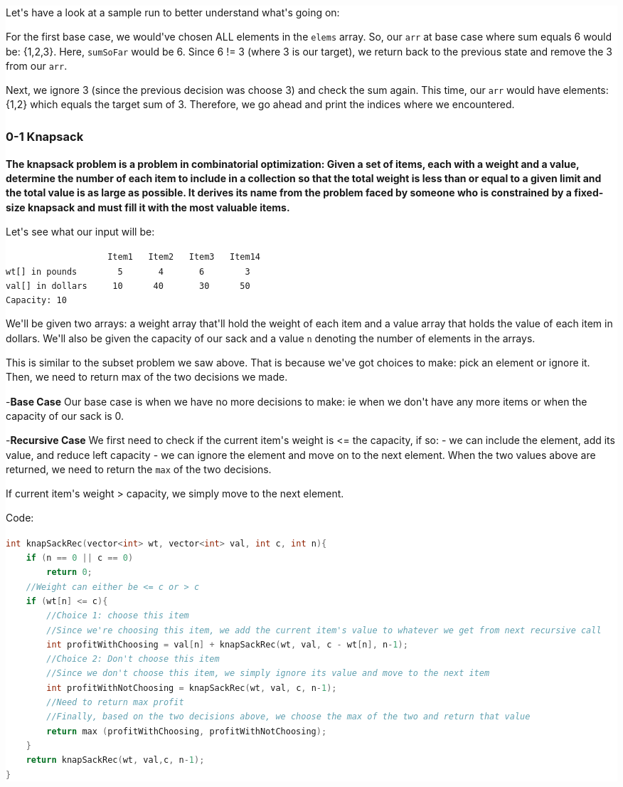 Let's have a look at a sample run to better understand what's going on:

For the first base case, we would've chosen ALL elements in the `elems` array. So, our `arr` at base case where sum equals 6 would be: {1,2,3}. Here, `sumSoFar` would be 6. Since 6 != 3 (where 3 is our target), we return back to the previous state and remove the 3 from our `arr`. 

Next, we ignore 3 (since the previous decision was choose 3) and check the sum again. This time, our `arr` would have elements: {1,2} which equals the target sum of 3. Therefore, we go ahead and print the indices where we encountered.     

### 0-1 Knapsack
**The knapsack problem is a problem in combinatorial optimization: Given a set of items, each with a weight and a value, determine the number of each item to include in a collection so that the total weight is less than or equal to a given limit and the total value is as large as possible. It derives its name from the problem faced by someone who is constrained by a fixed-size knapsack and must fill it with the most valuable items.**

Let's see what our input will be:

```text
                    Item1   Item2   Item3   Item14
wt[] in pounds        5       4       6        3    
val[] in dollars     10      40       30      50
Capacity: 10       
```
We'll be given two arrays: a weight array that'll hold the weight of each item and a value array that holds the value of each item in dollars. We'll also be given the capacity of our sack and a value `n` denoting the number of elements in the arrays. 

This is similar to the subset problem we saw above. That is because we've got choices to make: pick an element or ignore it. Then, we need to return max of the two decisions we made.

-**Base Case**
Our base case is when we have no more decisions to make: ie when we don't have any more items or when the capacity of our sack is 0.

-**Recursive Case**
We first need to check if the current item's weight is <= the capacity, if so:
      - we can include the element, add its value, and reduce left capacity
      - we can ignore the element and move on to the next element.
When the two values above are returned, we need to return the `max` of the two decisions.

If current item's weight > capacity, we simply move to the next element.

Code:

```cpp
int knapSackRec(vector<int> wt, vector<int> val, int c, int n){
    if (n == 0 || c == 0)
        return 0;
    //Weight can either be <= c or > c
    if (wt[n] <= c){
        //Choice 1: choose this item
        //Since we're choosing this item, we add the current item's value to whatever we get from next recursive call
        int profitWithChoosing = val[n] + knapSackRec(wt, val, c - wt[n], n-1);
        //Choice 2: Don't choose this item
        //Since we don't choose this item, we simply ignore its value and move to the next item
        int profitWithNotChoosing = knapSackRec(wt, val, c, n-1);
        //Need to return max profit
        //Finally, based on the two decisions above, we choose the max of the two and return that value
        return max (profitWithChoosing, profitWithNotChoosing);
    }
    return knapSackRec(wt, val,c, n-1);
}
```
